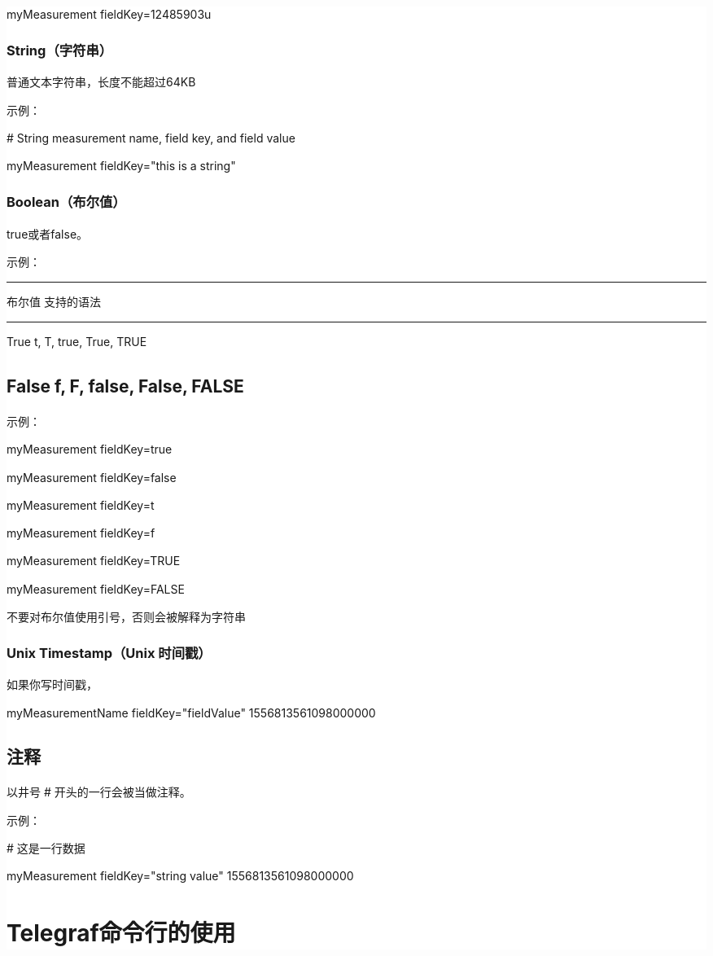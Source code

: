 myMeasurement fieldKey=12485903u

### String（字符串）

普通文本字符串，长度不能超过64KB

示例：

\# String measurement name, field key, and field value

myMeasurement fieldKey=\"this is a string\"

### Boolean（布尔值）

true或者false。

示例：

  -----------------------------------------------------------------------
  布尔值                              支持的语法
  ----------------------------------- -----------------------------------
  True                                t, T, true, True, TRUE

  False                               f, F, false, False, FALSE
  -----------------------------------------------------------------------

示例：

myMeasurement fieldKey=true

myMeasurement fieldKey=false

myMeasurement fieldKey=t

myMeasurement fieldKey=f

myMeasurement fieldKey=TRUE

myMeasurement fieldKey=FALSE

不要对布尔值使用引号，否则会被解释为字符串

### Unix Timestamp（Unix 时间戳）

如果你写时间戳，

myMeasurementName fieldKey=\"fieldValue\" 1556813561098000000

## 注释

以井号 \# 开头的一行会被当做注释。

示例：

\# 这是一行数据

myMeasurement fieldKey=\"string value\" 1556813561098000000

# Telegraf命令行的使用
